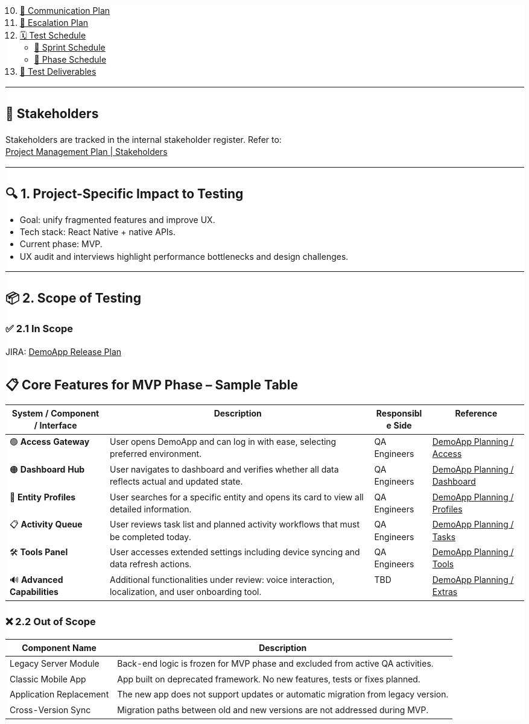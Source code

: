 10. [📣 Communication Plan](#-9-communication-plan)
11. [🚨 Escalation Plan](#-10-escalation-plan)
12. [🗓️ Test Schedule](#-11-test-schedule)
    - [📅 Sprint Schedule](#-111-sprint-schedule)
    - [📅 Phase Schedule](#-112-phase-schedule)
13. [🧾 Test Deliverables](#-12-test-deliverables)

---

## 🎯 Stakeholders

Stakeholders are tracked in the internal stakeholder register. Refer to:  
[Project Management Plan | Stakeholders](/Test_Plans/Test_plan_example.md)

---

## 🔍 1. Project-Specific Impact to Testing

- Goal: unify fragmented features and improve UX.
- Tech stack: React Native + native APIs.
- Current phase: MVP.
- UX audit and interviews highlight performance bottlenecks and design challenges.

---

## 📦 2. Scope of Testing

### ✅ 2.1 In Scope

JIRA: [DemoApp Release Plan](/Test_Plans/Test_plan_example.md)

## 📋 Core Features for MVP Phase – Sample Table

| System / Component / Interface | Description                                                                                                   | Responsible Side  | Reference                                                                                                                 |
|-------------------------------|---------------------------------------------------------------------------------------------------------------|-------------------|---------------------------------------------------------------------------------------------------------------------------|
| 🟢 **Access Gateway**         | User opens DemoApp and can log in with ease, selecting preferred environment.                                 | QA Engineers       | [DemoApp Planning / Access](/Test_Plans/Test_plan_example.md)  |
| 🟠 **Dashboard Hub**          | User navigates to dashboard and verifies whether all data reflects actual and updated state.                  | QA Engineers       | [DemoApp Planning / Dashboard](/Test_Plans/Test_plan_example.md)  |
| 🐄 **Entity Profiles**        | User searches for a specific entity and opens its card to view all detailed information.                      | QA Engineers       | [DemoApp Planning / Profiles](/Test_Plans/Test_plan_example.md)  |
| 📋 **Activity Queue**         | User reviews task list and planned activity workflows that must be completed today.                           | QA Engineers       | [DemoApp Planning / Tasks](/Test_Plans/Test_plan_example.md)  |
| 🛠️ **Tools Panel**           | User accesses extended settings including device syncing and data refresh actions.                            | QA Engineers       | [DemoApp Planning / Tools](/Test_Plans/Test_plan_example.md)  |
| 🔊 **Advanced Capabilities**  | Additional functionalities under review: voice interaction, localization, and user onboarding tool.           | TBD               | [DemoApp Planning / Extras](/Test_Plans/Test_plan_example.md)  |




### ❌ 2.2 Out of Scope

| Component Name            | Description                                                                                         |
|---------------------------|-----------------------------------------------------------------------------------------------------|
| Legacy Server Module      | Back-end logic is frozen for MVP phase and excluded from active QA activities.                     |
| Classic Mobile App        | App built on deprecated framework. No new features, tests or fixes planned.                        |
| Application Replacement   | The new app does not support updates or automatic migration from legacy version.                   |
| Cross-Version Sync        | Migration paths between old and new versions are not addressed during MVP.                         |
